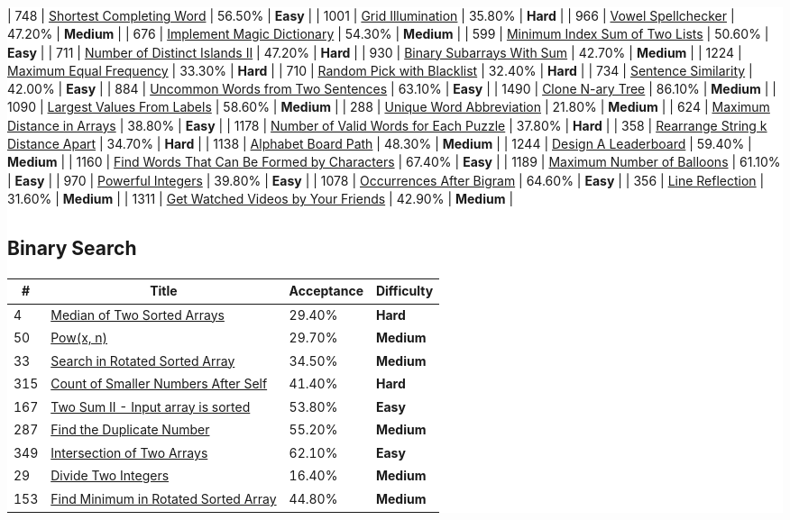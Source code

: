 | 748 | [Shortest Completing Word](https://leetcode.com/problems/shortest-completing-word) | 56.50% | **Easy** |
| 1001 | [Grid Illumination](https://leetcode.com/problems/grid-illumination) | 35.80% | **Hard** |
| 966 | [Vowel Spellchecker](https://leetcode.com/problems/vowel-spellchecker) | 47.20% | **Medium** |
| 676 | [Implement Magic Dictionary](https://leetcode.com/problems/implement-magic-dictionary) | 54.30% | **Medium** |
| 599 | [Minimum Index Sum of Two Lists](https://leetcode.com/problems/minimum-index-sum-of-two-lists) | 50.60% | **Easy** |
| 711 | [Number of Distinct Islands II](https://leetcode.com/problems/number-of-distinct-islands-ii) | 47.20% | **Hard** |
| 930 | [Binary Subarrays With Sum](https://leetcode.com/problems/binary-subarrays-with-sum) | 42.70% | **Medium** |
| 1224 | [Maximum Equal Frequency](https://leetcode.com/problems/maximum-equal-frequency) | 33.30% | **Hard** |
| 710 | [Random Pick with Blacklist](https://leetcode.com/problems/random-pick-with-blacklist) | 32.40% | **Hard** |
| 734 | [Sentence Similarity](https://leetcode.com/problems/sentence-similarity) | 42.00% | **Easy** |
| 884 | [Uncommon Words from Two Sentences](https://leetcode.com/problems/uncommon-words-from-two-sentences) | 63.10% | **Easy** |
| 1490 | [Clone N-ary Tree](https://leetcode.com/problems/clone-n-ary-tree) | 86.10% | **Medium** |
| 1090 | [Largest Values From Labels](https://leetcode.com/problems/largest-values-from-labels) | 58.60% | **Medium** |
| 288 | [Unique Word Abbreviation](https://leetcode.com/problems/unique-word-abbreviation) | 21.80% | **Medium** |
| 624 | [Maximum Distance in Arrays](https://leetcode.com/problems/maximum-distance-in-arrays) | 38.80% | **Easy** |
| 1178 | [Number of Valid Words for Each Puzzle](https://leetcode.com/problems/number-of-valid-words-for-each-puzzle) | 37.80% | **Hard** |
| 358 | [Rearrange String k Distance Apart](https://leetcode.com/problems/rearrange-string-k-distance-apart) | 34.70% | **Hard** |
| 1138 | [Alphabet Board Path](https://leetcode.com/problems/alphabet-board-path) | 48.30% | **Medium** |
| 1244 | [Design A Leaderboard](https://leetcode.com/problems/design-a-leaderboard) | 59.40% | **Medium** |
| 1160 | [Find Words That Can Be Formed by Characters](https://leetcode.com/problems/find-words-that-can-be-formed-by-characters) | 67.40% | **Easy** |
| 1189 | [Maximum Number of Balloons](https://leetcode.com/problems/maximum-number-of-balloons) | 61.10% | **Easy** |
| 970 | [Powerful Integers](https://leetcode.com/problems/powerful-integers) | 39.80% | **Easy** |
| 1078 | [Occurrences After Bigram](https://leetcode.com/problems/occurrences-after-bigram) | 64.60% | **Easy** |
| 356 | [Line Reflection](https://leetcode.com/problems/line-reflection) | 31.60% | **Medium** |
| 1311 | [Get Watched Videos by Your Friends](https://leetcode.com/problems/get-watched-videos-by-your-friends) | 42.90% | **Medium** |

## Binary Search

| **#** | **Title** | **Acceptance** | **Difficulty** |
| --- | --- | --- | --- |
| 4 | [Median of Two Sorted Arrays](https://leetcode.com/problems/median-of-two-sorted-arrays) | 29.40% | **Hard** |
| 50 | [Pow(x, n)](https://leetcode.com/problems/powx-n) | 29.70% | **Medium** |
| 33 | [Search in Rotated Sorted Array](https://leetcode.com/problems/search-in-rotated-sorted-array) | 34.50% | **Medium** |
| 315 | [Count of Smaller Numbers After Self](https://leetcode.com/problems/count-of-smaller-numbers-after-self) | 41.40% | **Hard** |
| 167 | [Two Sum II - Input array is sorted](https://leetcode.com/problems/two-sum-ii-input-array-is-sorted) | 53.80% | **Easy** |
| 287 | [Find the Duplicate Number](https://leetcode.com/problems/find-the-duplicate-number) | 55.20% | **Medium** |
| 349 | [Intersection of Two Arrays](https://leetcode.com/problems/intersection-of-two-arrays) | 62.10% | **Easy** |
| 29 | [Divide Two Integers](https://leetcode.com/problems/divide-two-integers) | 16.40% | **Medium** |
| 153 | [Find Minimum in Rotated Sorted Array](https://leetcode.com/problems/find-minimum-in-rotated-sorted-array) | 44.80% | **Medium** |